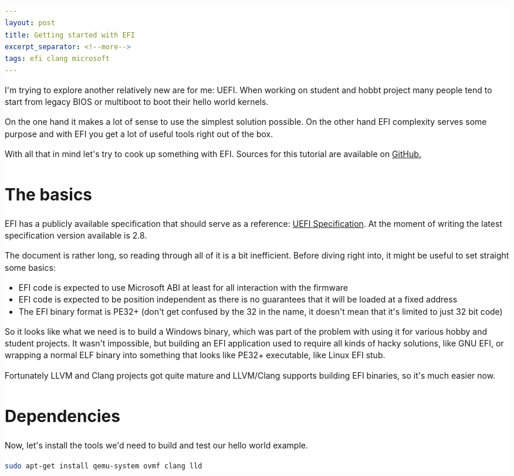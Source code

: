 ```yaml
---
layout: post
title: Getting started with EFI
excerpt_separator: <!--more-->
tags: efi clang microsoft
---
```


[UEFI Specification]: https://uefi.org/sites/default/files/resources/UEFI%20Spec%202.8B%20May%202020.pdf "UEFI Specification"
[Eli Bendersky article]: https://eli.thegreenplace.net/2011/09/06/stack-frame-layout-on-x86-64 "Stack frame layout on x86-64"

I'm trying to explore another relatively new are for me: UEFI. When working on
student and hobbt project many people tend to start from legacy BIOS or
multiboot to boot their hello world kernels.

On the one hand it makes a lot of sense to use the simplest solution possible.
On the other hand EFI complexity serves some purpose and with EFI you get a lot
of useful tools right out of the box.

With all that in mind let's try to cook up something with EFI. Sources for this tutorial 
are available on [GitHub.](https://github.com/krinkinmu/efi/commit/7c837b6)



# The basics

EFI has a publicly available specification that should serve as a reference:
[UEFI Specification]. At the moment of writing the latest specification version
available is 2.8.

The document is rather long, so reading through all of it is a bit inefficient.
Before diving right into, it might be useful to set straight some basics:

* EFI code is expected to use Microsoft ABI at least for all interaction with
  the firmware
* EFI code is expected to be position independent as there is no guarantees that
  it will be loaded at a fixed address
* The EFI binary format is PE32+ (don't get confused by the 32 in the name, it
  doesn't mean that it's limited to just 32 bit code)

So it looks like what we need is to build a Windows binary, which was part of
the problem with using it for various hobby and student projects. It wasn't
impossible, but building an EFI application used to require all kinds of hacky
solutions, like GNU EFI, or wrapping a normal ELF binary into something that
looks like PE32+ executable, like Linux EFI stub.

Fortunately LLVM and Clang projects got quite mature and LLVM/Clang supports
building EFI binaries, so it's much easier now.

# Dependencies

Now, let's install the tools we'd need to build and test our hello world
example.

```sh
sudo apt-get install qemu-system ovmf clang lld
```
